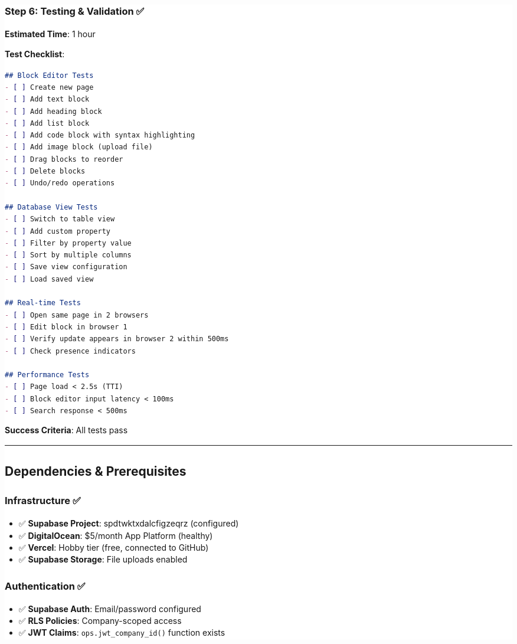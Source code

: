 ### Step 6: Testing & Validation ✅
**Estimated Time**: 1 hour

**Test Checklist**:
```markdown
## Block Editor Tests
- [ ] Create new page
- [ ] Add text block
- [ ] Add heading block
- [ ] Add list block
- [ ] Add code block with syntax highlighting
- [ ] Add image block (upload file)
- [ ] Drag blocks to reorder
- [ ] Delete blocks
- [ ] Undo/redo operations

## Database View Tests
- [ ] Switch to table view
- [ ] Add custom property
- [ ] Filter by property value
- [ ] Sort by multiple columns
- [ ] Save view configuration
- [ ] Load saved view

## Real-time Tests
- [ ] Open same page in 2 browsers
- [ ] Edit block in browser 1
- [ ] Verify update appears in browser 2 within 500ms
- [ ] Check presence indicators

## Performance Tests
- [ ] Page load < 2.5s (TTI)
- [ ] Block editor input latency < 100ms
- [ ] Search response < 500ms
```

**Success Criteria**: All tests pass

---

## Dependencies & Prerequisites

### Infrastructure ✅
- ✅ **Supabase Project**: spdtwktxdalcfigzeqrz (configured)
- ✅ **DigitalOcean**: $5/month App Platform (healthy)
- ✅ **Vercel**: Hobby tier (free, connected to GitHub)
- ✅ **Supabase Storage**: File uploads enabled

### Authentication ✅
- ✅ **Supabase Auth**: Email/password configured
- ✅ **RLS Policies**: Company-scoped access
- ✅ **JWT Claims**: `ops.jwt_company_id()` function exists
